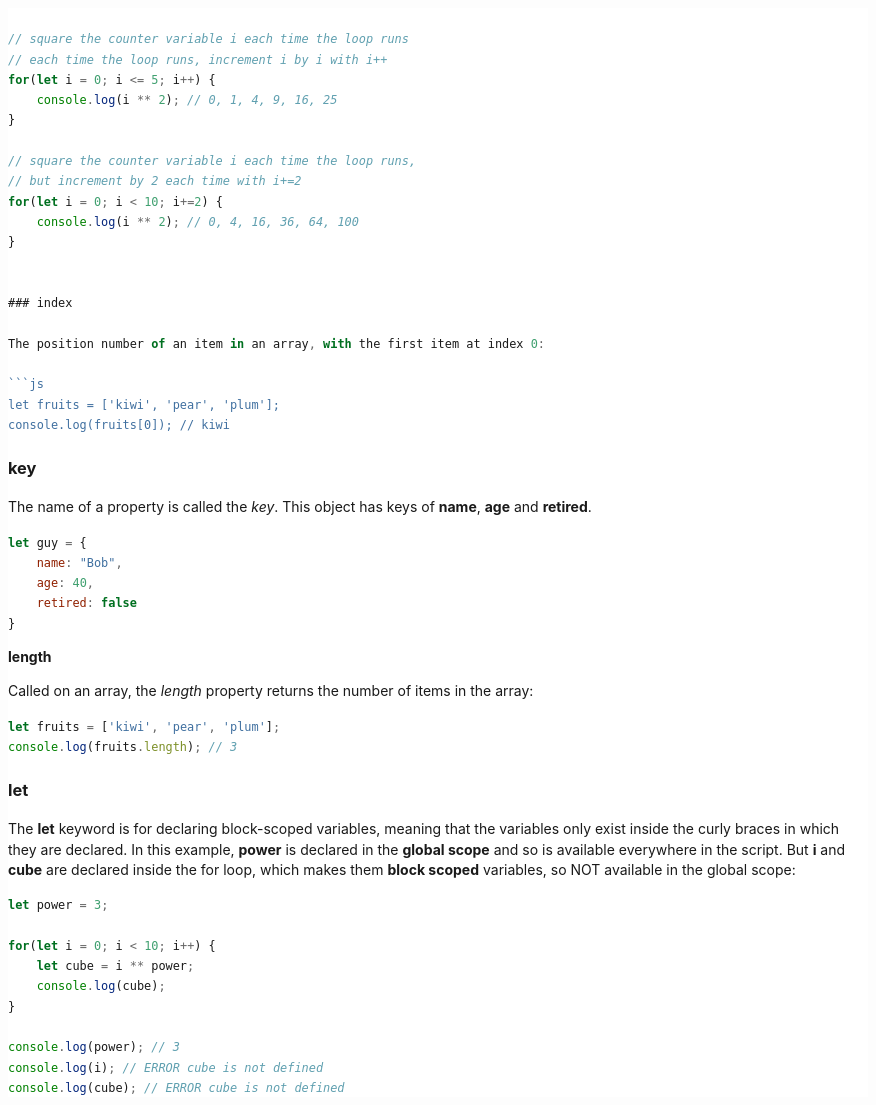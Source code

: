```js

// square the counter variable i each time the loop runs
// each time the loop runs, increment i by i with i++
for(let i = 0; i <= 5; i++) {
    console.log(i ** 2); // 0, 1, 4, 9, 16, 25
}

// square the counter variable i each time the loop runs,
// but increment by 2 each time with i+=2
for(let i = 0; i < 10; i+=2) {
    console.log(i ** 2); // 0, 4, 16, 36, 64, 100
}


### index

The position number of an item in an array, with the first item at index 0:

```js
let fruits = ['kiwi', 'pear', 'plum'];
console.log(fruits[0]); // kiwi
```

### key

The name of a property is called the *key*. This object has keys of **name**, **age** and **retired**.

```js
let guy = { 
    name: "Bob", 
    age: 40, 
    retired: false 
}
```


**length**

Called on an array, the *length* property returns the number of items in the array:

```js
let fruits = ['kiwi', 'pear', 'plum'];
console.log(fruits.length); // 3
```

### let

The **let** keyword is for declaring block-scoped variables, meaning that the variables only exist inside the curly braces in which they are declared. In this example, **power** is declared in the **global scope** and so is available everywhere in the script. But **i** and **cube** are declared inside the for loop, which makes them **block scoped** variables, so NOT available in the global scope:

```js
let power = 3;

for(let i = 0; i < 10; i++) {
    let cube = i ** power;
    console.log(cube);
}

console.log(power); // 3
console.log(i); // ERROR cube is not defined
console.log(cube); // ERROR cube is not defined
```
